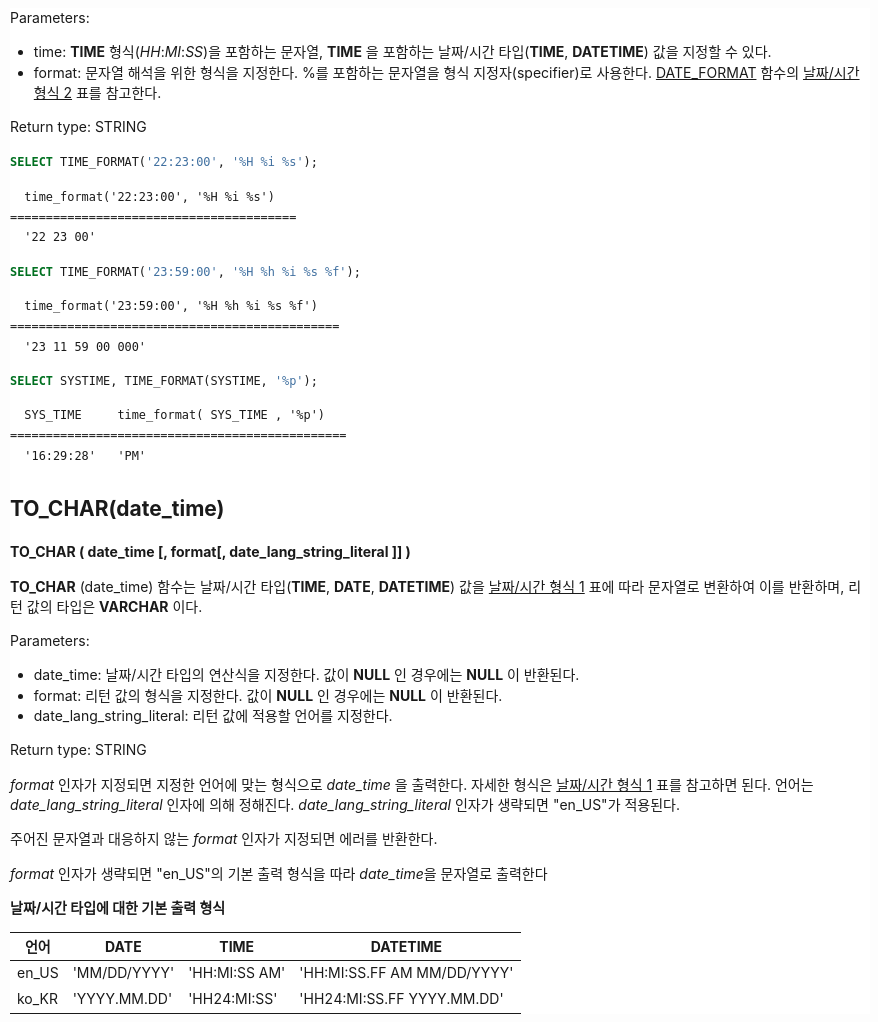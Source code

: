 Parameters:
 - time: **TIME** 형식(*HH*:*MI*:*SS*)을 포함하는 문자열, **TIME** 을 포함하는 날짜/시간 타입(**TIME**, **DATETIME**) 값을 지정할 수 있다.
 - format: 문자열 해석을 위한 형식을 지정한다. %를 포함하는 문자열을 형식 지정자(specifier)로 사용한다. [DATE_FORMAT](#date_format) 함수의 [날짜/시간 형식 2](#datetime-format2) 표를 참고한다.

Return type: STRING

``` sql
SELECT TIME_FORMAT('22:23:00', '%H %i %s');
```
```
  time_format('22:23:00', '%H %i %s')   
========================================
  '22 23 00'                            
```
``` sql
SELECT TIME_FORMAT('23:59:00', '%H %h %i %s %f');
```
```
  time_format('23:59:00', '%H %h %i %s %f')   
==============================================
  '23 11 59 00 000'                           
```
``` sql
SELECT SYSTIME, TIME_FORMAT(SYSTIME, '%p');
```
```
  SYS_TIME     time_format( SYS_TIME , '%p')   
===============================================
  '16:29:28'   'PM'                            
```

TO_CHAR(date_time)
--------------------

**TO_CHAR ( date_time [, format[, date_lang_string_literal ]] )**

**TO_CHAR** (date_time) 함수는 날짜/시간 타입(**TIME**, **DATE**, **DATETIME**) 값을 [날짜/시간 형식 1](#datetime-format1) 표에 따라 문자열로 변환하여 이를 반환하며, 리턴 값의 타입은 **VARCHAR** 이다.

Parameters:
 - date_time: 날짜/시간 타입의 연산식을 지정한다. 값이 **NULL** 인 경우에는 **NULL** 이 반환된다.
 - format: 리턴 값의 형식을 지정한다. 값이 **NULL** 인 경우에는 **NULL** 이 반환된다.
 - date_lang_string_literal: 리턴 값에 적용할 언어를 지정한다.

Return type: STRING

*format* 인자가 지정되면 지정한 언어에 맞는 형식으로 *date_time* 을 출력한다. 자세한 형식은 [날짜/시간 형식 1](#datetime-format1) 표를 참고하면 된다. 언어는 *date_lang_string_literal* 인자에 의해 정해진다. *date_lang_string_literal* 인자가 생략되면 "en_US"가 적용된다.

주어진 문자열과 대응하지 않는 *format* 인자가 지정되면 에러를 반환한다.

*format* 인자가 생략되면 "en_US"의 기본 출력 형식을 따라 *date_time*을 문자열로 출력한다

**날짜/시간 타입에 대한 기본 출력 형식**

 언어   | DATE           | TIME          | DATETIME
-------|----------------|---------------|----------------------------
 en_US | 'MM/DD/YYYY'   | 'HH:MI:SS AM' | 'HH:MI:SS.FF AM MM/DD/YYYY'
 ko_KR | 'YYYY.MM.DD'   | 'HH24:MI:SS'  | 'HH24:MI:SS.FF YYYY.MM.DD'
